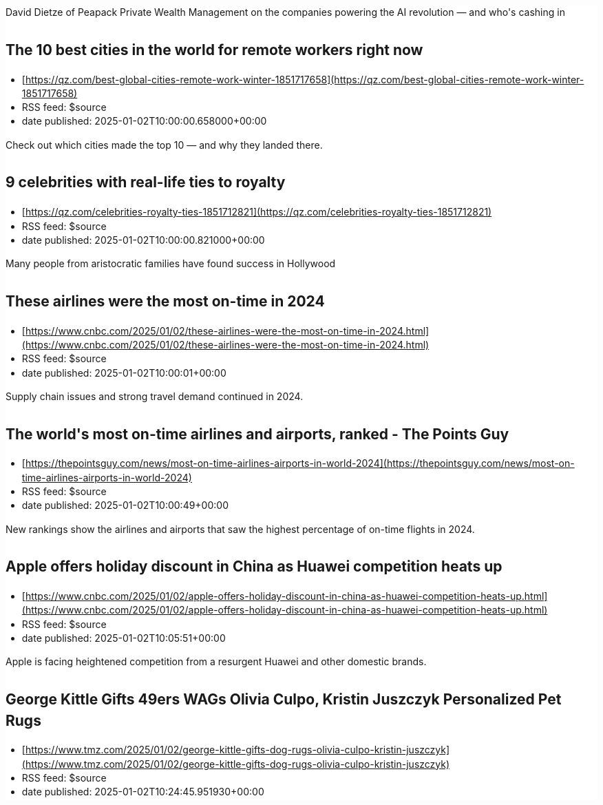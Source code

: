 David Dietze of Peapack Private Wealth Management on the companies powering the AI revolution — and who's cashing in

## The 10 best cities in the world for remote workers right now
 - [https://qz.com/best-global-cities-remote-work-winter-1851717658](https://qz.com/best-global-cities-remote-work-winter-1851717658)
 - RSS feed: $source
 - date published: 2025-01-02T10:00:00.658000+00:00

Check out which cities made the top 10 — and why they landed there.

## 9 celebrities with real-life ties to royalty
 - [https://qz.com/celebrities-royalty-ties-1851712821](https://qz.com/celebrities-royalty-ties-1851712821)
 - RSS feed: $source
 - date published: 2025-01-02T10:00:00.821000+00:00

Many people from aristocratic families have found success in Hollywood

## These airlines were the most on-time in 2024
 - [https://www.cnbc.com/2025/01/02/these-airlines-were-the-most-on-time-in-2024.html](https://www.cnbc.com/2025/01/02/these-airlines-were-the-most-on-time-in-2024.html)
 - RSS feed: $source
 - date published: 2025-01-02T10:00:01+00:00

Supply chain issues and strong travel demand continued in 2024.

## The world's most on-time airlines and airports, ranked - The Points Guy
 - [https://thepointsguy.com/news/most-on-time-airlines-airports-in-world-2024](https://thepointsguy.com/news/most-on-time-airlines-airports-in-world-2024)
 - RSS feed: $source
 - date published: 2025-01-02T10:00:49+00:00

New rankings show the airlines and airports that saw the highest percentage of on-time flights in 2024.

## Apple offers holiday discount in China as Huawei competition heats up
 - [https://www.cnbc.com/2025/01/02/apple-offers-holiday-discount-in-china-as-huawei-competition-heats-up.html](https://www.cnbc.com/2025/01/02/apple-offers-holiday-discount-in-china-as-huawei-competition-heats-up.html)
 - RSS feed: $source
 - date published: 2025-01-02T10:05:51+00:00

Apple is facing heightened competition from a resurgent Huawei and other domestic brands.

## George Kittle Gifts 49ers WAGs Olivia Culpo, Kristin Juszczyk Personalized Pet Rugs
 - [https://www.tmz.com/2025/01/02/george-kittle-gifts-dog-rugs-olivia-culpo-kristin-juszczyk](https://www.tmz.com/2025/01/02/george-kittle-gifts-dog-rugs-olivia-culpo-kristin-juszczyk)
 - RSS feed: $source
 - date published: 2025-01-02T10:24:45.951930+00:00
